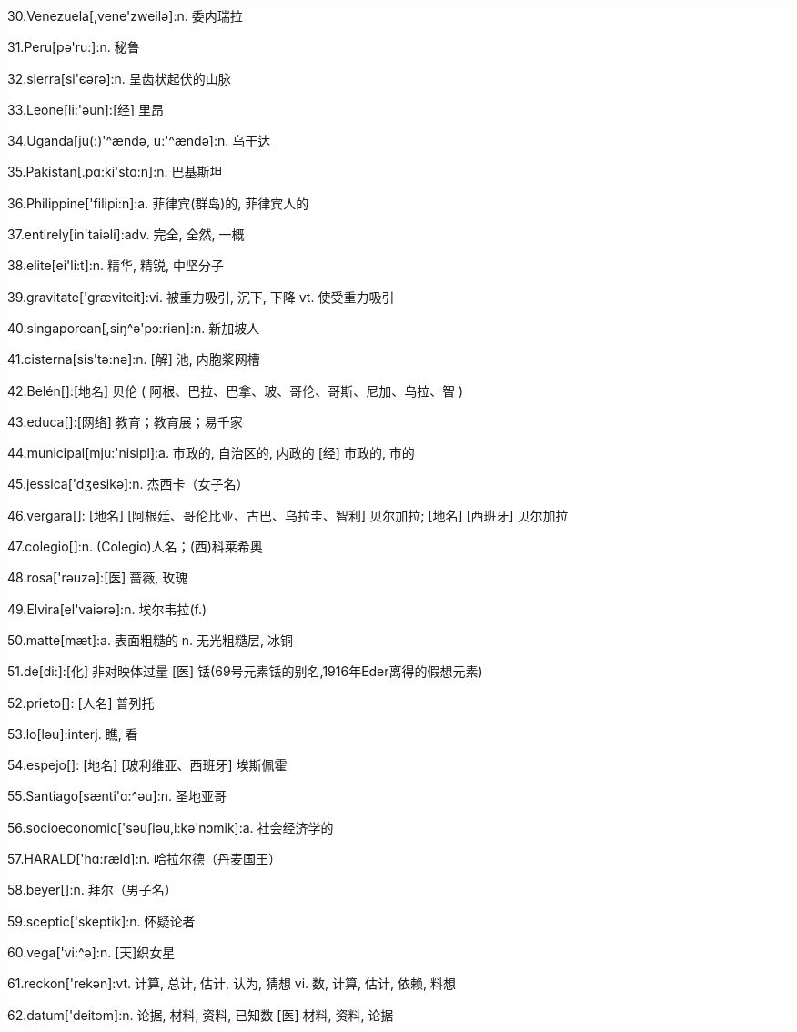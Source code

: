 30.Venezuela[,vene'zweilә]:n. 委内瑞拉 

31.Peru[pә'ru:]:n. 秘鲁 

32.sierra[si'єәrә]:n. 呈齿状起伏的山脉 

33.Leone[li:'әun]:[经] 里昂 

34.Uganda[ju(:)'^ændә, u:'^ændә]:n. 乌干达 

35.Pakistan[.pɑ:ki'stɑ:n]:n. 巴基斯坦 

36.Philippine['filipi:n]:a. 菲律宾(群岛)的, 菲律宾人的 

37.entirely[in'taiәli]:adv. 完全, 全然, 一概 

38.elite[ei'li:t]:n. 精华, 精锐, 中坚分子 

39.gravitate['græviteit]:vi. 被重力吸引, 沉下, 下降 vt. 使受重力吸引 

40.singaporean[,siŋ^ә'pɔ:riәn]:n. 新加坡人 

41.cisterna[sis'tә:nә]:n. [解] 池, 内胞浆网槽 

42.Belén[]:[地名] 贝伦 ( 阿根、巴拉、巴拿、玻、哥伦、哥斯、尼加、乌拉、智 ) 

43.educa[]:[网络] 教育；教育展；易千家 

44.municipal[mju:'nisipl]:a. 市政的, 自治区的, 内政的 [经] 市政的, 市的 

45.jessica['dʒesikә]:n. 杰西卡（女子名） 

46.vergara[]: [地名] [阿根廷、哥伦比亚、古巴、乌拉圭、智利] 贝尔加拉; [地名] [西班牙] 贝尔加拉 

47.colegio[]:n. (Colegio)人名；(西)科莱希奥 

48.rosa['rәuzә]:[医] 蔷薇, 玫瑰 

49.Elvira[el'vaiәrә]:n. 埃尔韦拉(f.) 

50.matte[mæt]:a. 表面粗糙的 n. 无光粗糙层, 冰铜 

51.de[di:]:[化] 非对映体过量 [医] 铥(69号元素铥的别名,1916年Eder离得的假想元素) 

52.prieto[]: [人名] 普列托 

53.lo[lәu]:interj. 瞧, 看 

54.espejo[]: [地名] [玻利维亚、西班牙] 埃斯佩霍 

55.Santiago[sænti'ɑ:^әu]:n. 圣地亚哥 

56.socioeconomic['sәuʃiәu,i:kә'nɔmik]:a. 社会经济学的 

57.HARALD['hɑ:ræld]:n. 哈拉尔德（丹麦国王） 

58.beyer[]:n. 拜尔（男子名） 

59.sceptic['skeptik]:n. 怀疑论者 

60.vega['vi:^ә]:n. [天]织女星 

61.reckon['rekәn]:vt. 计算, 总计, 估计, 认为, 猜想 vi. 数, 计算, 估计, 依赖, 料想 

62.datum['deitәm]:n. 论据, 材料, 资料, 已知数 [医] 材料, 资料, 论据 
